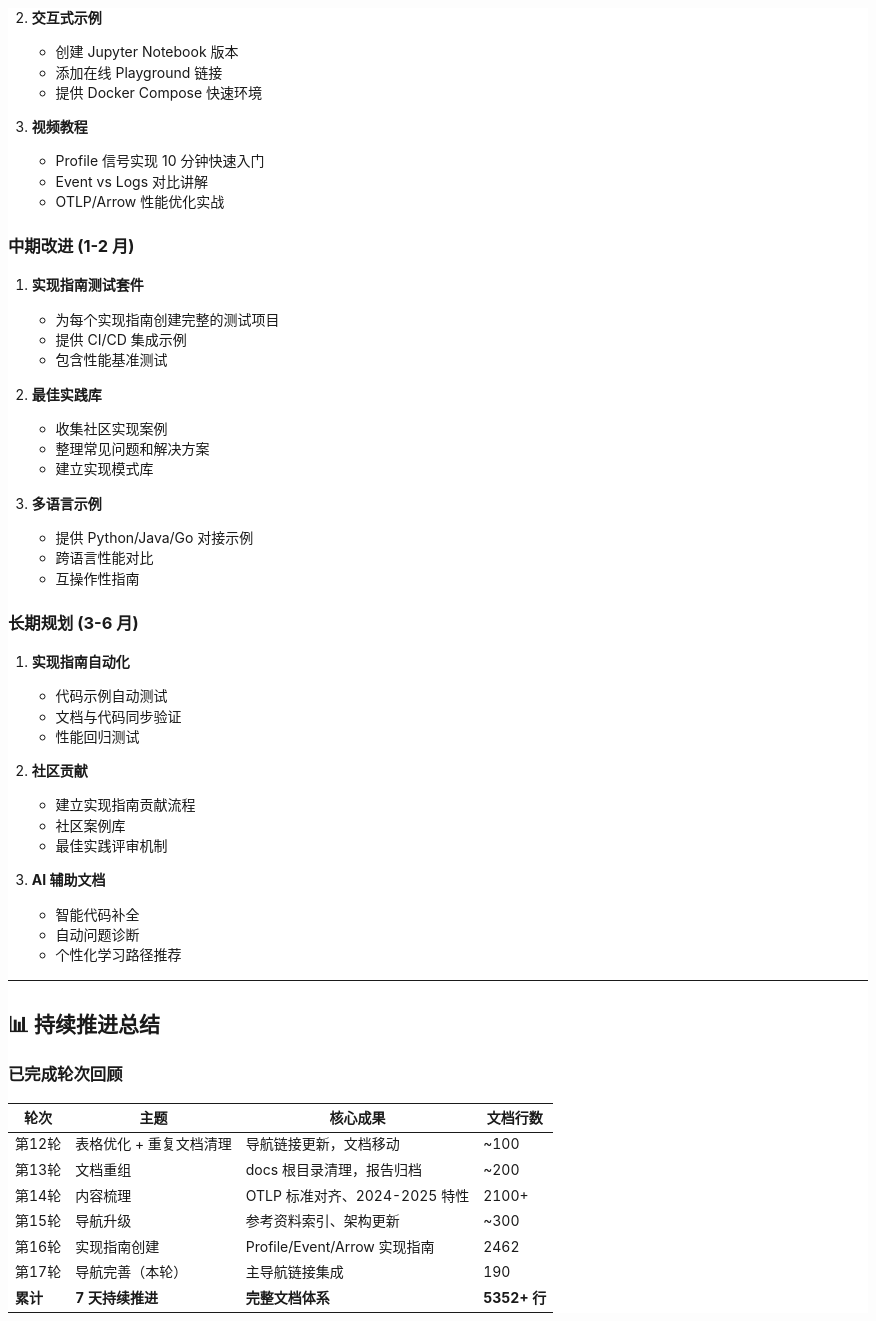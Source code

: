 2. **交互式示例**
   - 创建 Jupyter Notebook 版本
   - 添加在线 Playground 链接
   - 提供 Docker Compose 快速环境

3. **视频教程**
   - Profile 信号实现 10 分钟快速入门
   - Event vs Logs 对比讲解
   - OTLP/Arrow 性能优化实战

### 中期改进 (1-2 月)

1. **实现指南测试套件**
   - 为每个实现指南创建完整的测试项目
   - 提供 CI/CD 集成示例
   - 包含性能基准测试

2. **最佳实践库**
   - 收集社区实现案例
   - 整理常见问题和解决方案
   - 建立实现模式库

3. **多语言示例**
   - 提供 Python/Java/Go 对接示例
   - 跨语言性能对比
   - 互操作性指南

### 长期规划 (3-6 月)

1. **实现指南自动化**
   - 代码示例自动测试
   - 文档与代码同步验证
   - 性能回归测试

2. **社区贡献**
   - 建立实现指南贡献流程
   - 社区案例库
   - 最佳实践评审机制

3. **AI 辅助文档**
   - 智能代码补全
   - 自动问题诊断
   - 个性化学习路径推荐

---

## 📊 持续推进总结

### 已完成轮次回顾

| 轮次 | 主题 | 核心成果 | 文档行数 |
|------|------|---------|---------|
| 第12轮 | 表格优化 + 重复文档清理 | 导航链接更新，文档移动 | ~100 |
| 第13轮 | 文档重组 | docs 根目录清理，报告归档 | ~200 |
| 第14轮 | 内容梳理 | OTLP 标准对齐、2024-2025 特性 | 2100+ |
| 第15轮 | 导航升级 | 参考资料索引、架构更新 | ~300 |
| 第16轮 | 实现指南创建 | Profile/Event/Arrow 实现指南 | 2462 |
| 第17轮 | 导航完善（本轮） | 主导航链接集成 | 190 |
| **累计** | **7 天持续推进** | **完整文档体系** | **5352+ 行** |
